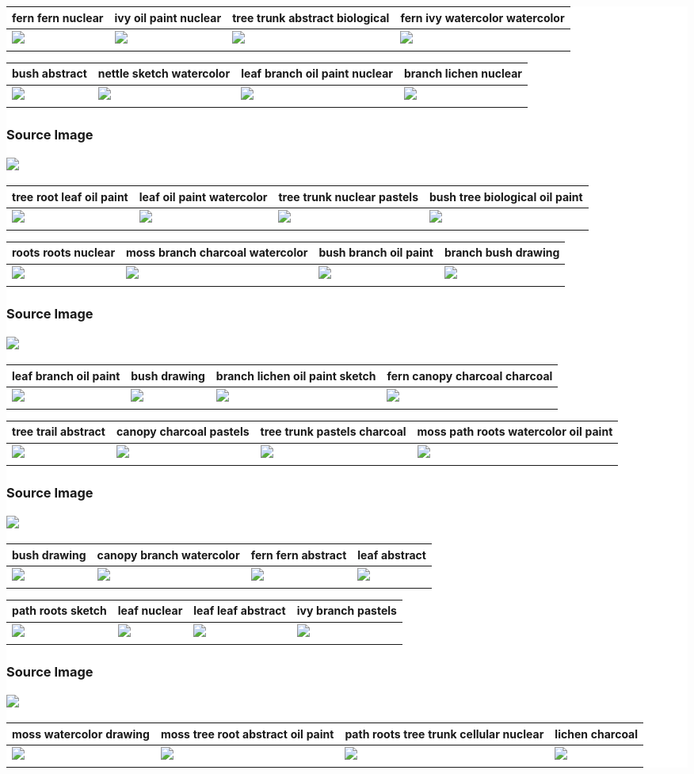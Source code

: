 | fern fern nuclear | ivy oil paint nuclear | tree trunk abstract biological | fern ivy watercolor watercolor |
| -- | -- | -- | -- |
| <img src="images/000169.4084402417.png" width=200 /> | <img src="images/000170.518610334.png" width=200 /> | <img src="images/000171.1949407981.png" width=200 /> | <img src="images/000172.2548075670.png" width=200 /> |

| bush abstract | nettle sketch watercolor | leaf branch oil paint nuclear | branch lichen nuclear |
| -- | -- | -- | -- |
| <img src="images/000173.1311424509.png" width=200 /> | <img src="images/000174.1349183821.png" width=200 /> | <img src="images/000175.4220720225.png" width=200 /> | <img src="images/000176.3567276605.png" width=200 /> |

### Source Image
<img src="images/1324575626317516029_23.png" width=200/>

| tree root leaf oil paint | leaf oil paint watercolor | tree trunk nuclear pastels | bush tree biological oil paint |
| -- | -- | -- | -- |
| <img src="images/000177.144129660.png" width=200 /> | <img src="images/000178.978923933.png" width=200 /> | <img src="images/000179.4003884395.png" width=200 /> | <img src="images/000180.2237368850.png" width=200 /> |

| roots roots nuclear | moss branch charcoal watercolor | bush branch oil paint | branch bush drawing |
| -- | -- | -- | -- |
| <img src="images/000181.1129320228.png" width=200 /> | <img src="images/000182.2627308020.png" width=200 /> | <img src="images/000183.1051451566.png" width=200 /> | <img src="images/000184.118091738.png" width=200 /> |

### Source Image
<img src="images/1324575626317516029_24.png" width=200/>

| leaf branch oil paint | bush drawing | branch lichen oil paint sketch | fern canopy charcoal charcoal |
| -- | -- | -- | -- |
| <img src="images/000185.2078309706.png" width=200 /> | <img src="images/000186.966543657.png" width=200 /> | <img src="images/000187.646674277.png" width=200 /> | <img src="images/000188.1184756478.png" width=200 /> |

| tree trail abstract | canopy charcoal pastels | tree trunk pastels charcoal | moss path roots watercolor oil paint |
| -- | -- | -- | -- |
| <img src="images/000189.1322150161.png" width=200 /> | <img src="images/000190.3925642452.png" width=200 /> | <img src="images/000191.254077080.png" width=200 /> | <img src="images/000192.3706366213.png" width=200 /> |

### Source Image
<img src="images/1324575626317516029_25.png" width=200/>

| bush drawing | canopy branch watercolor | fern fern abstract | leaf abstract |
| -- | -- | -- | -- |
| <img src="images/000193.2433423298.png" width=200 /> | <img src="images/000194.320536644.png" width=200 /> | <img src="images/000195.3483948346.png" width=200 /> | <img src="images/000196.3276003299.png" width=200 /> |

| path roots sketch | leaf nuclear | leaf leaf abstract | ivy branch pastels |
| -- | -- | -- | -- |
| <img src="images/000197.1923540796.png" width=200 /> | <img src="images/000198.2107872246.png" width=200 /> | <img src="images/000199.72794330.png" width=200 /> | <img src="images/000200.596659570.png" width=200 /> |

### Source Image
<img src="images/1324575626317516029_26.png" width=200/>

| moss watercolor drawing | moss tree root abstract oil paint | path roots tree trunk cellular nuclear | lichen charcoal |
| -- | -- | -- | -- |
| <img src="images/000201.3491590223.png" width=200 /> | <img src="images/000202.248081657.png" width=200 /> | <img src="images/000203.1572859349.png" width=200 /> | <img src="images/000204.2002437010.png" width=200 /> |
